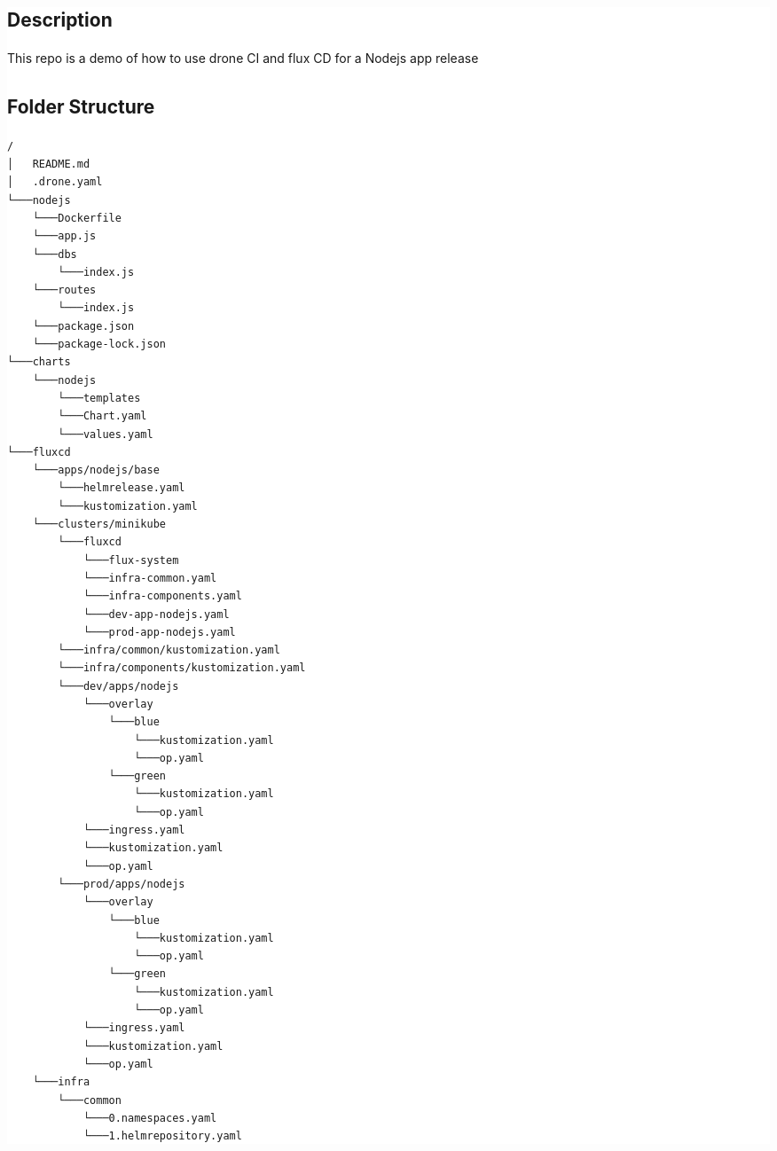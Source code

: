 ## Description

This repo is a demo of how to use drone CI and flux CD for a Nodejs app release

## Folder Structure

```
/
│   README.md
│   .drone.yaml
└───nodejs
    └───Dockerfile
    └───app.js
    └───dbs
        └───index.js
    └───routes
        └───index.js
    └───package.json
    └───package-lock.json
└───charts
    └───nodejs
        └───templates
        └───Chart.yaml
        └───values.yaml
└───fluxcd
    └───apps/nodejs/base
        └───helmrelease.yaml
        └───kustomization.yaml
    └───clusters/minikube
        └───fluxcd
            └───flux-system
            └───infra-common.yaml
            └───infra-components.yaml
            └───dev-app-nodejs.yaml
            └───prod-app-nodejs.yaml
        └───infra/common/kustomization.yaml
        └───infra/components/kustomization.yaml
        └───dev/apps/nodejs
            └───overlay
                └───blue
                    └───kustomization.yaml
                    └───op.yaml
                └───green
                    └───kustomization.yaml
                    └───op.yaml
            └───ingress.yaml
            └───kustomization.yaml
            └───op.yaml
        └───prod/apps/nodejs
            └───overlay
                └───blue
                    └───kustomization.yaml
                    └───op.yaml
                └───green
                    └───kustomization.yaml
                    └───op.yaml
            └───ingress.yaml
            └───kustomization.yaml
            └───op.yaml
    └───infra
        └───common
            └───0.namespaces.yaml
            └───1.helmrepository.yaml
```